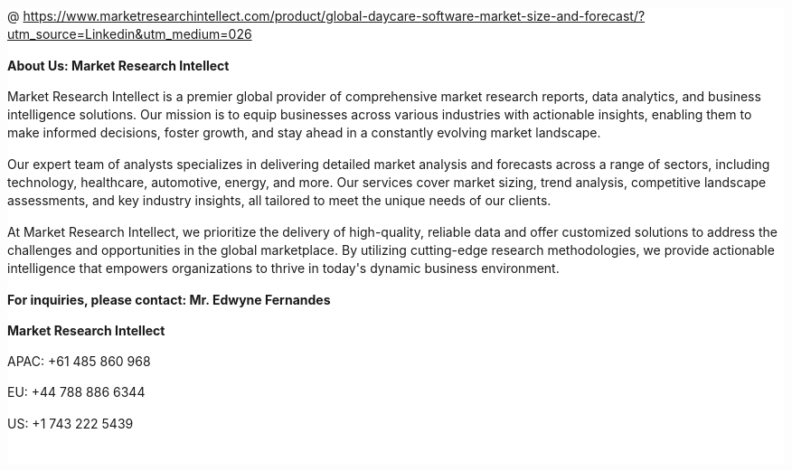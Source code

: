 @</strong>&nbsp;<a href="https://www.marketresearchintellect.com/product/global-daycare-software-market-size-and-forecast/?utm_source=Linkedin&utm_medium=026">https://www.marketresearchintellect.com/product/global-daycare-software-market-size-and-forecast/?utm_source=Linkedin&utm_medium=026</a></span></p><p><strong>About Us: Market Research Intellect</strong></p><p>Market Research Intellect is a premier global provider of comprehensive market research reports, data analytics, and business intelligence solutions. Our mission is to equip businesses across various industries with actionable insights, enabling them to make informed decisions, foster growth, and stay ahead in a constantly evolving market landscape.</p><p>Our expert team of analysts specializes in delivering detailed market analysis and forecasts across a range of sectors, including technology, healthcare, automotive, energy, and more. Our services cover market sizing, trend analysis, competitive landscape assessments, and key industry insights, all tailored to meet the unique needs of our clients.</p><p>At Market Research Intellect, we prioritize the delivery of high-quality, reliable data and offer customized solutions to address the challenges and opportunities in the global marketplace. By utilizing cutting-edge research methodologies, we provide actionable intelligence that empowers organizations to thrive in today's dynamic business environment.</p><p><strong>For inquiries, please contact: Mr. Edwyne Fernandes</strong></p><p><strong>Market Research Intellect</strong></p><p>APAC: +61 485 860 968</p><p>EU: +44 788 886 6344</p><p>US: +1 743 222 5439</p></div><div class="article-main__content" data-test-id="publishing-text-block">&nbsp;</div>
